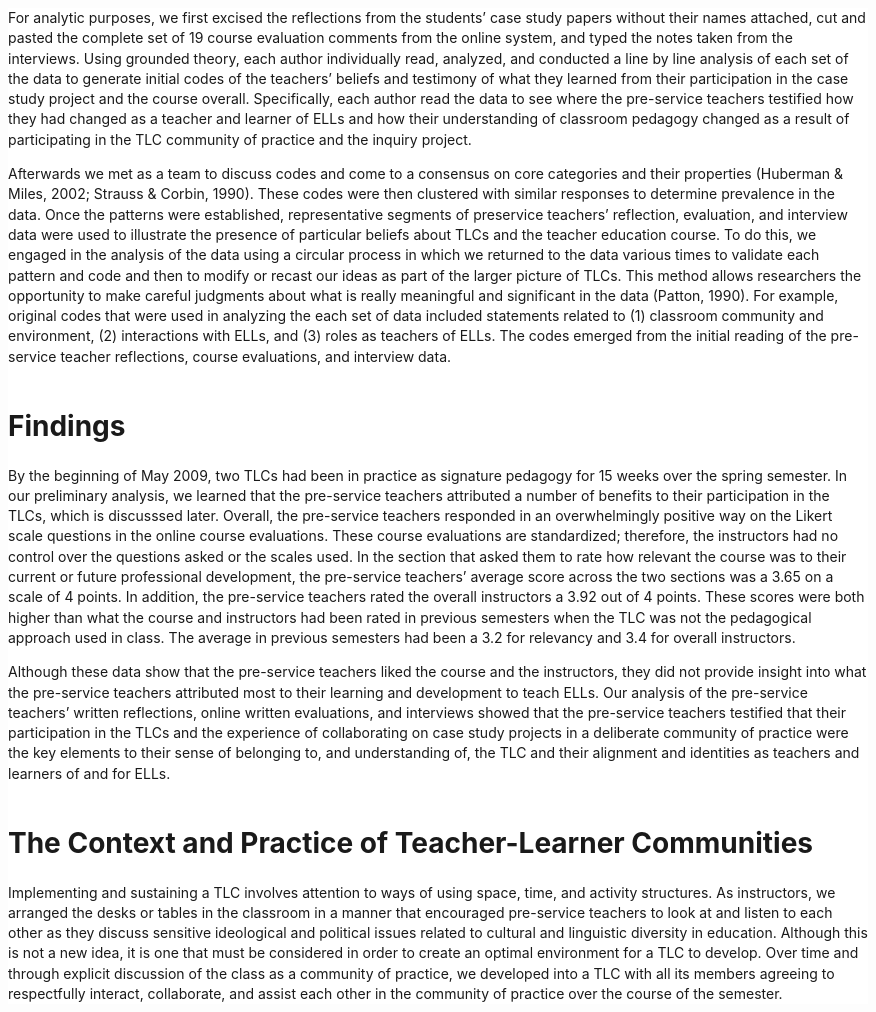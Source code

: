 For analytic purposes, we first excised the reflections from the students’ case study papers without their names attached, cut and pasted the complete set of 19 course evaluation comments from the online system, and typed the notes taken from the interviews. Using grounded theory, each author individually read, analyzed, and conducted a line by line analysis of each set of the data to generate initial codes of the teachers’ beliefs and testimony of what they learned from their participation in the case study project and the course overall. Specifically, each author read the data to see where the pre-service teachers testified how they had changed as a teacher and learner of ELLs and how their understanding of classroom pedagogy changed as a result of participating in the TLC community of practice and the inquiry project.

Afterwards we met as a team to discuss codes and come to a consensus on core categories and their properties (Huberman & Miles, 2002; Strauss & Corbin, 1990). These codes were then clustered with similar responses to determine prevalence in the data. Once the patterns were established, representative segments of preservice teachers’ reflection, evaluation, and interview data were used to illustrate the presence of particular beliefs about TLCs and the teacher education course. To do this, we engaged in the analysis of the data using a circular process in which we returned to the data various times to validate each pattern and code and then to modify or recast our ideas as part of the larger picture of TLCs. This method allows researchers the opportunity to make careful judgments about what is really meaningful and significant in the data (Patton, 1990). For example, original codes that were used in analyzing the each set of data included statements related to (1) classroom community and environment, (2) interactions with ELLs, and (3) roles as teachers of ELLs. The codes emerged from the initial reading of the pre-service teacher reflections, course evaluations, and interview data.

# Findings

By the beginning of May 2009, two TLCs had been in practice as signature pedagogy for 15 weeks over the spring semester. In our preliminary analysis, we learned that the pre-service teachers attributed a number of benefits to their participation in the TLCs, which is discusssed later. Overall, the pre-service teachers responded in an overwhelmingly positive way on the Likert scale questions in the online course evaluations. These course evaluations are standardized; therefore, the instructors had no control over the questions asked or the scales used. In the section that asked them to rate how relevant the course was to their current or future professional development, the pre-service teachers’ average score across the two sections was a 3.65 on a scale of 4 points. In addition, the pre-service teachers rated the overall instructors a 3.92 out of 4 points. These scores were both higher than what the course and instructors had been rated in previous semesters when the TLC was not the pedagogical approach used in class. The average in previous semesters had been a 3.2 for relevancy and 3.4 for overall instructors.

Although these data show that the pre-service teachers liked the course and the instructors, they did not provide insight into what the pre-service teachers attributed most to their learning and development to teach ELLs. Our analysis of the pre-service teachers’ written reflections, online written evaluations, and interviews showed that the pre-service teachers testified that their participation in the TLCs and the experience of collaborating on case study projects in a deliberate community of practice were the key elements to their sense of belonging to, and understanding of, the TLC and their alignment and identities as teachers and learners of and for ELLs.

# The Context and Practice of Teacher-Learner Communities

Implementing and sustaining a TLC involves attention to ways of using space, time, and activity structures. As instructors, we arranged the desks or tables in the classroom in a manner that encouraged pre-service teachers to look at and listen to each other as they discuss sensitive ideological and political issues related to cultural and linguistic diversity in education. Although this is not a new idea, it is one that must be considered in order to create an optimal environment for a TLC to develop. Over time and through explicit discussion of the class as a community of practice, we developed into a TLC with all its members agreeing to respectfully interact, collaborate, and assist each other in the community of practice over the course of the semester.
